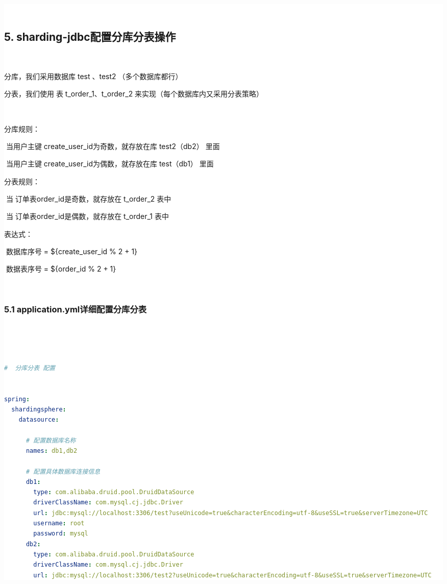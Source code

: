 <br/>



## 5. sharding-jdbc配置分库分表操作







<br/>

分库，我们采用数据库 test 、test2 （多个数据库都行）

分表，我们使用 表 t_order_1、t_order_2 来实现（每个数据库内又采用分表策略）

<br/>

分库规则：

​	当用户主键 create_user_id为奇数，就存放在库 test2（db2） 里面

​	当用户主键 create_user_id为偶数，就存放在库 test（db1） 里面

分表规则： 

​	当 订单表order_id是奇数，就存放在 t_order_2 表中

​	当 订单表order_id是偶数，就存放在 t_order_1 表中

表达式：

​	数据库序号 = ${create_user_id % 2 + 1}

​	数据表序号 = ${order_id % 2 + 1}



<br/>



### 5.1 application.yml详细配置分库分表



<br/>

~~~yaml


#  分库分表 配置


spring:
  shardingsphere:
    datasource:
    
      # 配置数据库名称
      names: db1,db2
      
      # 配置具体数据库连接信息
      db1:
        type: com.alibaba.druid.pool.DruidDataSource
        driverClassName: com.mysql.cj.jdbc.Driver
        url: jdbc:mysql://localhost:3306/test?useUnicode=true&characterEncoding=utf-8&useSSL=true&serverTimezone=UTC
        username: root
        password: mysql
      db2:
        type: com.alibaba.druid.pool.DruidDataSource
        driverClassName: com.mysql.cj.jdbc.Driver
        url: jdbc:mysql://localhost:3306/test2?useUnicode=true&characterEncoding=utf-8&useSSL=true&serverTimezone=UTC
~~~